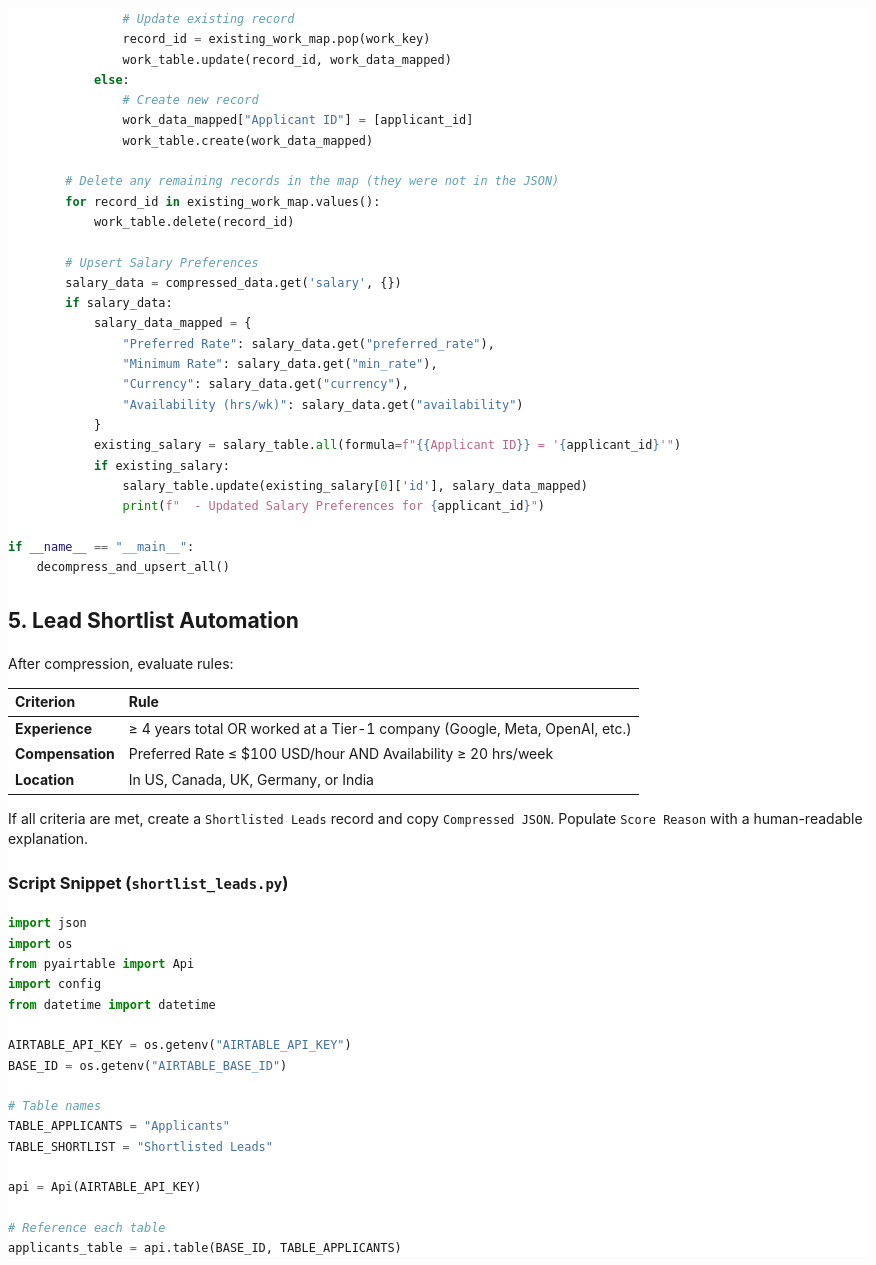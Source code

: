```python
                # Update existing record
                record_id = existing_work_map.pop(work_key)
                work_table.update(record_id, work_data_mapped)
            else:
                # Create new record
                work_data_mapped["Applicant ID"] = [applicant_id]
                work_table.create(work_data_mapped)

        # Delete any remaining records in the map (they were not in the JSON)
        for record_id in existing_work_map.values():
            work_table.delete(record_id)

        # Upsert Salary Preferences
        salary_data = compressed_data.get('salary', {})
        if salary_data:
            salary_data_mapped = {
                "Preferred Rate": salary_data.get("preferred_rate"),
                "Minimum Rate": salary_data.get("min_rate"),
                "Currency": salary_data.get("currency"),
                "Availability (hrs/wk)": salary_data.get("availability")
            }
            existing_salary = salary_table.all(formula=f"{{Applicant ID}} = '{applicant_id}'")
            if existing_salary:
                salary_table.update(existing_salary[0]['id'], salary_data_mapped)
                print(f"  - Updated Salary Preferences for {applicant_id}")

if __name__ == "__main__":
    decompress_and_upsert_all()
```

## 5. Lead Shortlist Automation

After compression, evaluate rules:

| Criterion | Rule |
| :--- | :--- |
| **Experience** | ≥ 4 years total OR worked at a Tier-1 company (Google, Meta, OpenAI, etc.) |
| **Compensation** | Preferred Rate ≤ $100 USD/hour AND Availability ≥ 20 hrs/week |
| **Location** | In US, Canada, UK, Germany, or India |

If all criteria are met, create a `Shortlisted Leads` record and copy `Compressed JSON`. Populate `Score Reason` with a human-readable explanation.

### Script Snippet (`shortlist_leads.py`)
```python
import json
import os
from pyairtable import Api
import config
from datetime import datetime

AIRTABLE_API_KEY = os.getenv("AIRTABLE_API_KEY")
BASE_ID = os.getenv("AIRTABLE_BASE_ID")

# Table names
TABLE_APPLICANTS = "Applicants"
TABLE_SHORTLIST = "Shortlisted Leads"

api = Api(AIRTABLE_API_KEY)

# Reference each table
applicants_table = api.table(BASE_ID, TABLE_APPLICANTS)
```